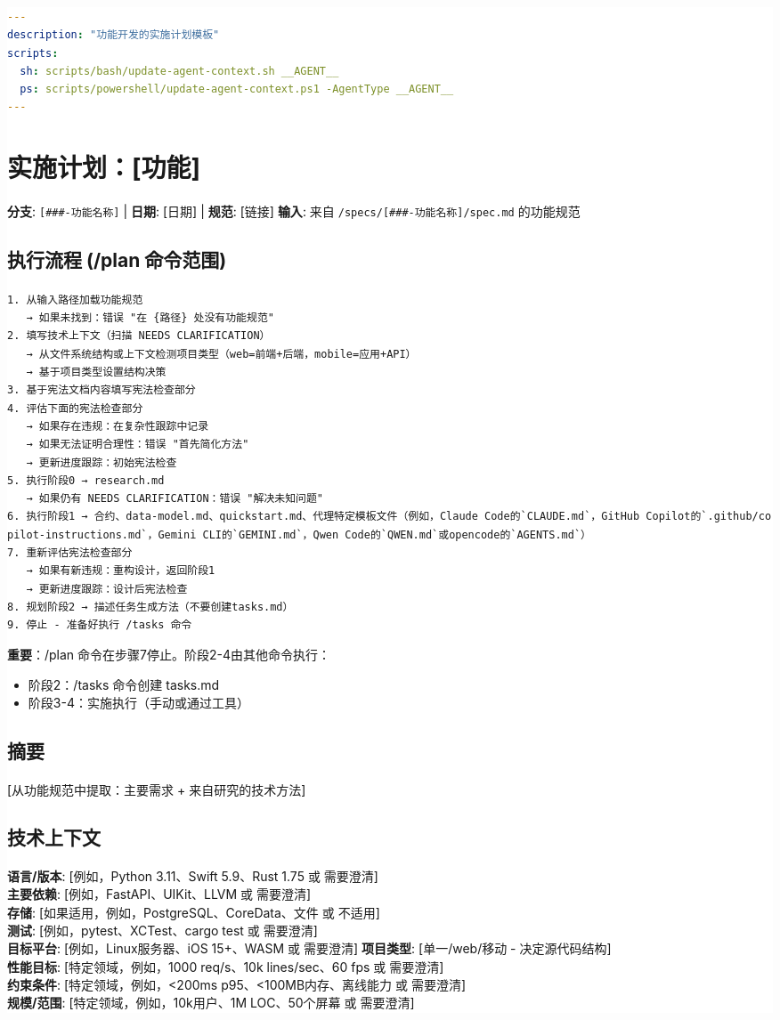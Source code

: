 ```yaml
---
description: "功能开发的实施计划模板"
scripts:
  sh: scripts/bash/update-agent-context.sh __AGENT__
  ps: scripts/powershell/update-agent-context.ps1 -AgentType __AGENT__
---
```


# 实施计划：[功能]

**分支**: `[###-功能名称]` | **日期**: [日期] | **规范**: [链接]
**输入**: 来自 `/specs/[###-功能名称]/spec.md` 的功能规范

## 执行流程 (/plan 命令范围)
```
1. 从输入路径加载功能规范
   → 如果未找到：错误 "在 {路径} 处没有功能规范"
2. 填写技术上下文（扫描 NEEDS CLARIFICATION）
   → 从文件系统结构或上下文检测项目类型（web=前端+后端，mobile=应用+API）
   → 基于项目类型设置结构决策
3. 基于宪法文档内容填写宪法检查部分
4. 评估下面的宪法检查部分
   → 如果存在违规：在复杂性跟踪中记录
   → 如果无法证明合理性：错误 "首先简化方法"
   → 更新进度跟踪：初始宪法检查
5. 执行阶段0 → research.md
   → 如果仍有 NEEDS CLARIFICATION：错误 "解决未知问题"
6. 执行阶段1 → 合约、data-model.md、quickstart.md、代理特定模板文件（例如，Claude Code的`CLAUDE.md`，GitHub Copilot的`.github/copilot-instructions.md`，Gemini CLI的`GEMINI.md`，Qwen Code的`QWEN.md`或opencode的`AGENTS.md`）
7. 重新评估宪法检查部分
   → 如果有新违规：重构设计，返回阶段1
   → 更新进度跟踪：设计后宪法检查
8. 规划阶段2 → 描述任务生成方法（不要创建tasks.md）
9. 停止 - 准备好执行 /tasks 命令
```

**重要**：/plan 命令在步骤7停止。阶段2-4由其他命令执行：
- 阶段2：/tasks 命令创建 tasks.md
- 阶段3-4：实施执行（手动或通过工具）

## 摘要
[从功能规范中提取：主要需求 + 来自研究的技术方法]

## 技术上下文
**语言/版本**: [例如，Python 3.11、Swift 5.9、Rust 1.75 或 需要澄清]  
**主要依赖**: [例如，FastAPI、UIKit、LLVM 或 需要澄清]  
**存储**: [如果适用，例如，PostgreSQL、CoreData、文件 或 不适用]  
**测试**: [例如，pytest、XCTest、cargo test 或 需要澄清]  
**目标平台**: [例如，Linux服务器、iOS 15+、WASM 或 需要澄清]
**项目类型**: [单一/web/移动 - 决定源代码结构]  
**性能目标**: [特定领域，例如，1000 req/s、10k lines/sec、60 fps 或 需要澄清]  
**约束条件**: [特定领域，例如，<200ms p95、<100MB内存、离线能力 或 需要澄清]  
**规模/范围**: [特定领域，例如，10k用户、1M LOC、50个屏幕 或 需要澄清]
